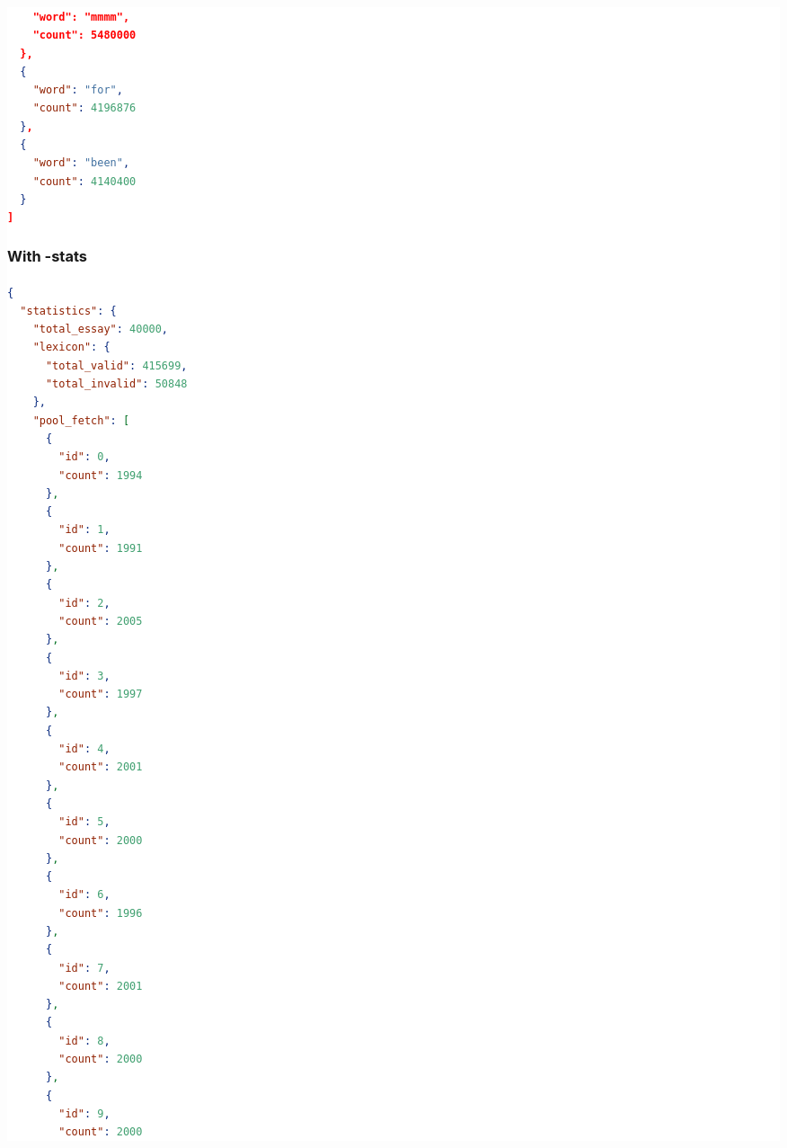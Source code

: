 ```json
    "word": "mmmm",
    "count": 5480000
  },
  {
    "word": "for",
    "count": 4196876
  },
  {
    "word": "been",
    "count": 4140400
  }
]
```

### With -stats
```json
{
  "statistics": {
    "total_essay": 40000,
    "lexicon": {
      "total_valid": 415699,
      "total_invalid": 50848
    },
    "pool_fetch": [
      {
        "id": 0,
        "count": 1994
      },
      {
        "id": 1,
        "count": 1991
      },
      {
        "id": 2,
        "count": 2005
      },
      {
        "id": 3,
        "count": 1997
      },
      {
        "id": 4,
        "count": 2001
      },
      {
        "id": 5,
        "count": 2000
      },
      {
        "id": 6,
        "count": 1996
      },
      {
        "id": 7,
        "count": 2001
      },
      {
        "id": 8,
        "count": 2000
      },
      {
        "id": 9,
        "count": 2000
```